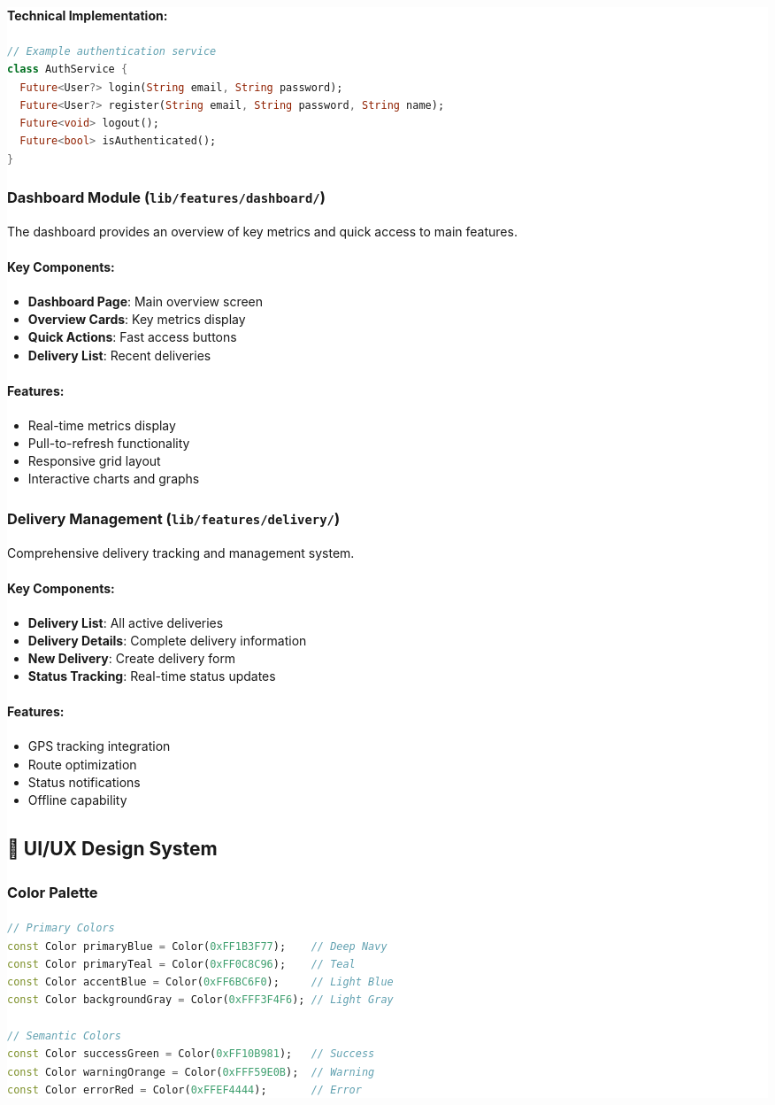 #### Technical Implementation:
```dart
// Example authentication service
class AuthService {
  Future<User?> login(String email, String password);
  Future<User?> register(String email, String password, String name);
  Future<void> logout();
  Future<bool> isAuthenticated();
}
```

### Dashboard Module (`lib/features/dashboard/`)

The dashboard provides an overview of key metrics and quick access to main features.

#### Key Components:
- **Dashboard Page**: Main overview screen
- **Overview Cards**: Key metrics display
- **Quick Actions**: Fast access buttons
- **Delivery List**: Recent deliveries

#### Features:
- Real-time metrics display
- Pull-to-refresh functionality
- Responsive grid layout
- Interactive charts and graphs

### Delivery Management (`lib/features/delivery/`)

Comprehensive delivery tracking and management system.

#### Key Components:
- **Delivery List**: All active deliveries
- **Delivery Details**: Complete delivery information
- **New Delivery**: Create delivery form
- **Status Tracking**: Real-time status updates

#### Features:
- GPS tracking integration
- Route optimization
- Status notifications
- Offline capability

## 🎨 UI/UX Design System

### Color Palette

```dart
// Primary Colors
const Color primaryBlue = Color(0xFF1B3F77);    // Deep Navy
const Color primaryTeal = Color(0xFF0C8C96);    // Teal
const Color accentBlue = Color(0xFF6BC6F0);     // Light Blue
const Color backgroundGray = Color(0xFFF3F4F6); // Light Gray

// Semantic Colors
const Color successGreen = Color(0xFF10B981);   // Success
const Color warningOrange = Color(0xFFF59E0B);  // Warning
const Color errorRed = Color(0xFFEF4444);       // Error
```
